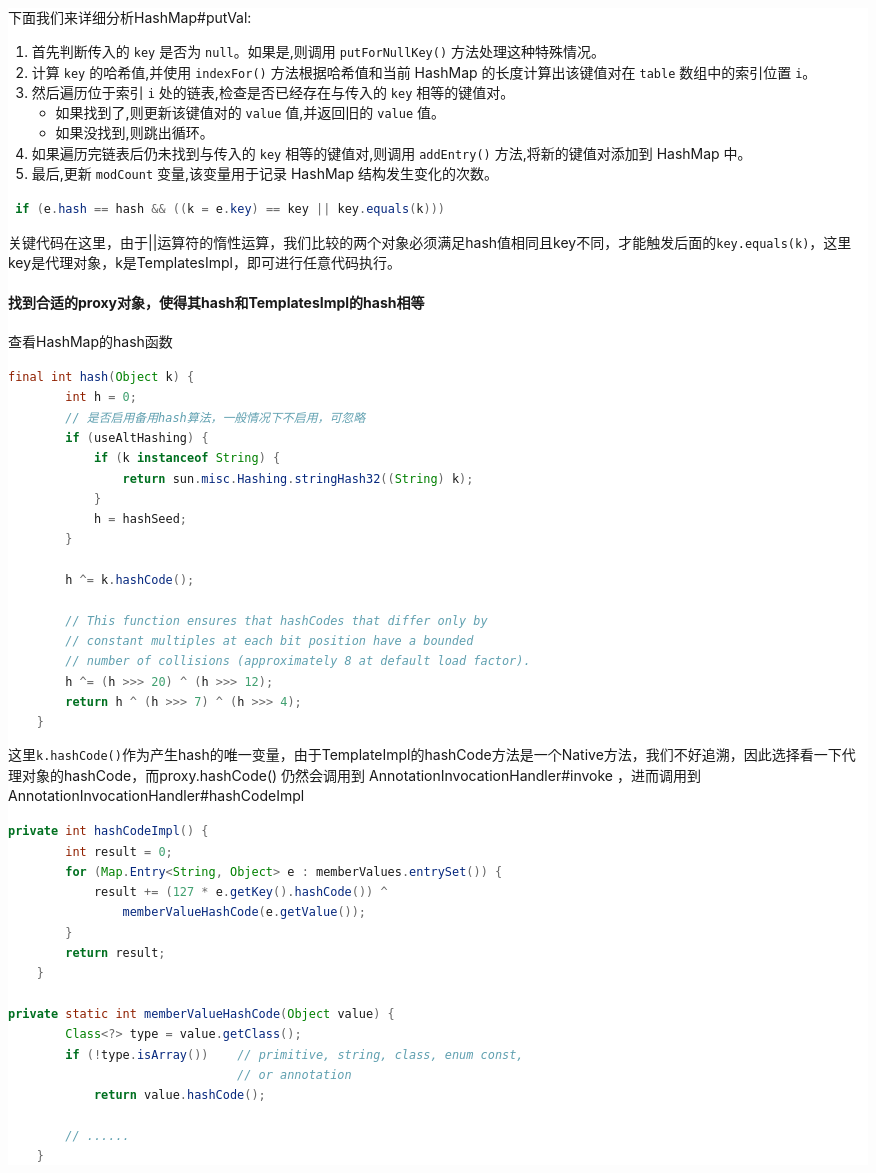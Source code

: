下面我们来详细分析HashMap#putVal:

1. 首先判断传入的 `key` 是否为 `null`。如果是,则调用 `putForNullKey()` 方法处理这种特殊情况。
2. 计算 `key` 的哈希值,并使用 `indexFor()` 方法根据哈希值和当前 HashMap 的长度计算出该键值对在 `table` 数组中的索引位置 `i`。
3. 然后遍历位于索引 `i` 处的链表,检查是否已经存在与传入的 `key` 相等的键值对。
   - 如果找到了,则更新该键值对的 `value` 值,并返回旧的 `value` 值。
   - 如果没找到,则跳出循环。
4. 如果遍历完链表后仍未找到与传入的 `key` 相等的键值对,则调用 `addEntry()` 方法,将新的键值对添加到 HashMap 中。
5. 最后,更新 `modCount` 变量,该变量用于记录 HashMap 结构发生变化的次数。

```java
 if (e.hash == hash && ((k = e.key) == key || key.equals(k)))
```

关键代码在这里，由于||运算符的惰性运算，我们比较的两个对象必须满足hash值相同且key不同，才能触发后面的`key.equals(k)`，这里key是代理对象，k是TemplatesImpl，即可进行任意代码执行。

#### 找到合适的proxy对象，使得其hash和TemplatesImpl的hash相等

查看HashMap的hash函数

```java
final int hash(Object k) {
        int h = 0;
    	// 是否启用备用hash算法，一般情况下不启用，可忽略
        if (useAltHashing) {
            if (k instanceof String) {
                return sun.misc.Hashing.stringHash32((String) k);
            }
            h = hashSeed;
        }

        h ^= k.hashCode();

        // This function ensures that hashCodes that differ only by
        // constant multiples at each bit position have a bounded
        // number of collisions (approximately 8 at default load factor).
        h ^= (h >>> 20) ^ (h >>> 12);
        return h ^ (h >>> 7) ^ (h >>> 4);
    }
```

这里`k.hashCode()`作为产生hash的唯一变量，由于TemplateImpl的hashCode方法是一个Native方法，我们不好追溯，因此选择看一下代理对象的hashCode，而proxy.hashCode() 仍然会调用到 AnnotationInvocationHandler#invoke ，进而调用到 AnnotationInvocationHandler#hashCodeImpl

```java
private int hashCodeImpl() {
        int result = 0;
        for (Map.Entry<String, Object> e : memberValues.entrySet()) {
            result += (127 * e.getKey().hashCode()) ^
                memberValueHashCode(e.getValue());
        }
        return result;
    }

private static int memberValueHashCode(Object value) {
        Class<?> type = value.getClass();
        if (!type.isArray())    // primitive, string, class, enum const,
                                // or annotation
            return value.hashCode();

        // ......
    }
```

